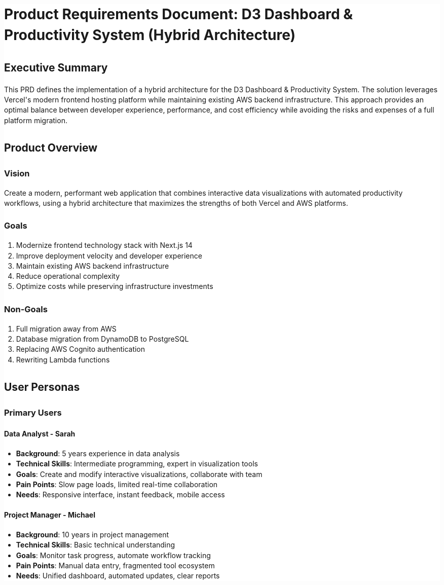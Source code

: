 # Product Requirements Document: D3 Dashboard & Productivity System (Hybrid Architecture)

## Executive Summary

This PRD defines the implementation of a hybrid architecture for the D3 Dashboard & Productivity System. The solution leverages Vercel's modern frontend hosting platform while maintaining existing AWS backend infrastructure. This approach provides an optimal balance between developer experience, performance, and cost efficiency while avoiding the risks and expenses of a full platform migration.

## Product Overview

### Vision
Create a modern, performant web application that combines interactive data visualizations with automated productivity workflows, using a hybrid architecture that maximizes the strengths of both Vercel and AWS platforms.

### Goals
1. Modernize frontend technology stack with Next.js 14
2. Improve deployment velocity and developer experience
3. Maintain existing AWS backend infrastructure
4. Reduce operational complexity
5. Optimize costs while preserving infrastructure investments

### Non-Goals
1. Full migration away from AWS
2. Database migration from DynamoDB to PostgreSQL
3. Replacing AWS Cognito authentication
4. Rewriting Lambda functions

## User Personas

### Primary Users

#### Data Analyst - Sarah
- **Background**: 5 years experience in data analysis
- **Technical Skills**: Intermediate programming, expert in visualization tools
- **Goals**: Create and modify interactive visualizations, collaborate with team
- **Pain Points**: Slow page loads, limited real-time collaboration
- **Needs**: Responsive interface, instant feedback, mobile access

#### Project Manager - Michael
- **Background**: 10 years in project management
- **Technical Skills**: Basic technical understanding
- **Goals**: Monitor task progress, automate workflow tracking
- **Pain Points**: Manual data entry, fragmented tool ecosystem
- **Needs**: Unified dashboard, automated updates, clear reports
